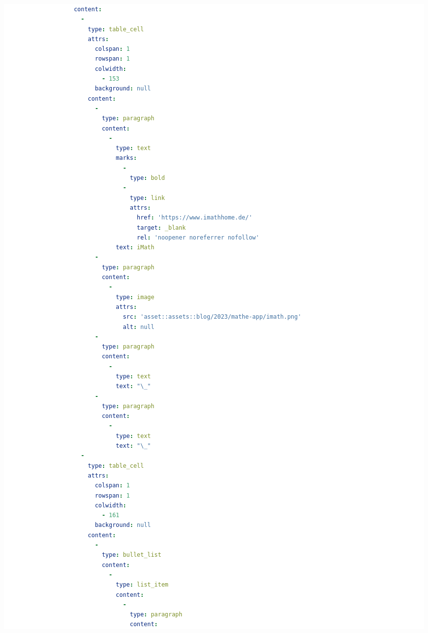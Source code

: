 ```yaml
                    content:
                      -
                        type: table_cell
                        attrs:
                          colspan: 1
                          rowspan: 1
                          colwidth:
                            - 153
                          background: null
                        content:
                          -
                            type: paragraph
                            content:
                              -
                                type: text
                                marks:
                                  -
                                    type: bold
                                  -
                                    type: link
                                    attrs:
                                      href: 'https://www.imathhome.de/'
                                      target: _blank
                                      rel: 'noopener noreferrer nofollow'
                                text: iMath
                          -
                            type: paragraph
                            content:
                              -
                                type: image
                                attrs:
                                  src: 'asset::assets::blog/2023/mathe-app/imath.png'
                                  alt: null
                          -
                            type: paragraph
                            content:
                              -
                                type: text
                                text: "\_"
                          -
                            type: paragraph
                            content:
                              -
                                type: text
                                text: "\_"
                      -
                        type: table_cell
                        attrs:
                          colspan: 1
                          rowspan: 1
                          colwidth:
                            - 161
                          background: null
                        content:
                          -
                            type: bullet_list
                            content:
                              -
                                type: list_item
                                content:
                                  -
                                    type: paragraph
                                    content:
```